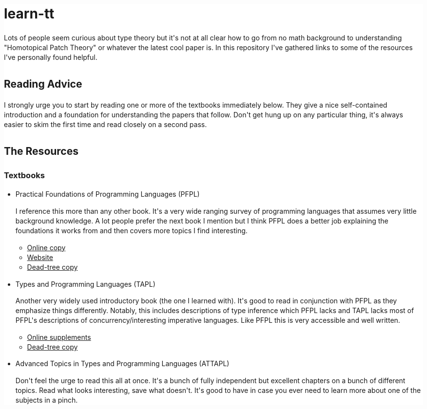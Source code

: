 # learn-tt

Lots of people seem curious about type theory but it's not at all
clear how to go from no math background to understanding "Homotopical
Patch Theory" or whatever the latest cool paper is. In this repository
I've gathered links to some of the resources I've personally found
helpful.

## Reading Advice

I strongly urge you to start by reading one or more of the textbooks
immediately below. They give a nice self-contained introduction and a
foundation for understanding the papers that follow. Don't get hung up
on any particular thing, it's always easier to skim the first time and
read closely on a second pass.

## The Resources

### Textbooks

 - Practical Foundations of Programming Languages (PFPL)

    I reference this more than any other book. It's a very wide
    ranging survey of programming languages that assumes very little
    background knowledge. A lot people prefer the next book I mention
    but I think PFPL does a better job explaining the foundations it
    works from and then covers more topics I find interesting.

    * [Online copy](http://www.cs.cmu.edu/~rwh/pfpl/2nded.pdf)
    * [Website](http://www.cs.cmu.edu/~rwh/pfpl/)
    * [Dead-tree copy](http://www.amazon.com/Practical-Foundations-Programming-Languages-Professor/dp/1107029570/ref=sr_1_1?ie=UTF8&qid=1439346858&sr=8-1&keywords=practical+foundations+for+programming+languages)

 - Types and Programming Languages (TAPL)

    Another very widely used introductory book (the one I learned
    with). It's good to read in conjunction with PFPL as they
    emphasize things differently. Notably, this includes descriptions
    of type inference which PFPL lacks and TAPL lacks most of PFPL's
    descriptions of concurrency/interesting imperative languages. Like
    PFPL this is very accessible and well written.

   * [Online supplements](http://www.cis.upenn.edu/~bcpierce/tapl/)
   * [Dead-tree copy](https://mitpress.mit.edu/books/types-and-programming-languages)

 - Advanced Topics in Types and Programming Languages (ATTAPL)

   Don't feel the urge to read this all at once. It's a bunch of fully
   independent but excellent chapters on a bunch of different
   topics. Read what looks interesting, save what doesn't. It's good
   to have in case you ever need to learn more about one of the
   subjects in a pinch.
